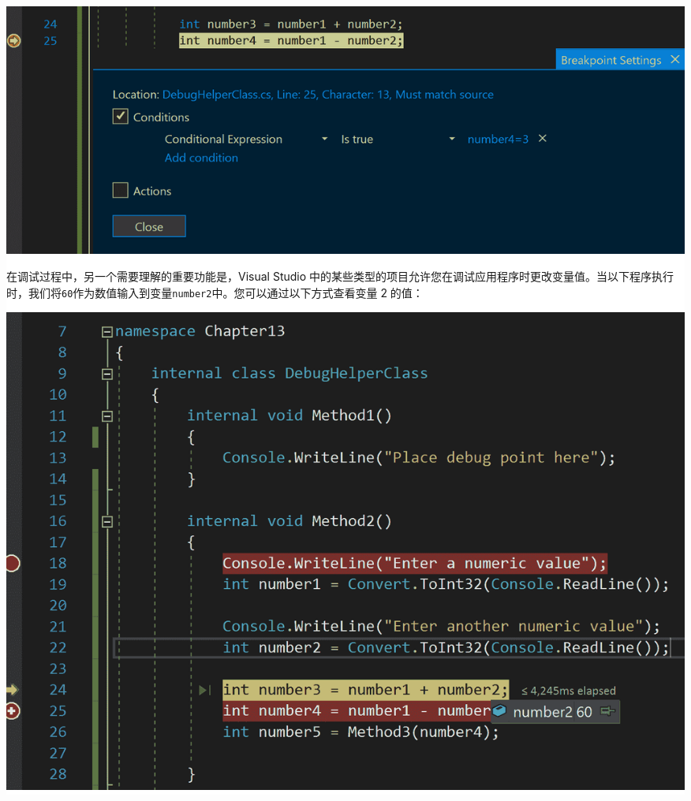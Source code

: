 ![](img/2f513cd1-b8eb-4c1b-99ac-8f40c5123818.png)

在调试过程中，另一个需要理解的重要功能是，Visual Studio 中的某些类型的项目允许您在调试应用程序时更改变量值。当以下程序执行时，我们将`60`作为数值输入到变量`number2`中。您可以通过以下方式查看变量 2 的值：

![](img/89927d5a-4ed2-4e35-97fd-838ba6cdd89e.png)
